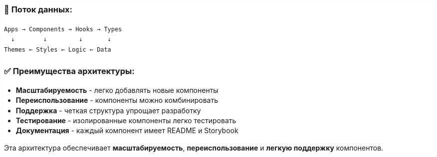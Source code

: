 ### 🔄 **Поток данных:**
```
Apps → Components → Hooks → Types
  ↓        ↓         ↓       ↓
Themes ← Styles ← Logic ← Data
```

### ✅ **Преимущества архитектуры:**
- **Масштабируемость** - легко добавлять новые компоненты
- **Переиспользование** - компоненты можно комбинировать
- **Поддержка** - четкая структура упрощает разработку
- **Тестирование** - изолированные компоненты легко тестировать
- **Документация** - каждый компонент имеет README и Storybook

Эта архитектура обеспечивает **масштабируемость**, **переиспользование** и **легкую поддержку** компонентов.
